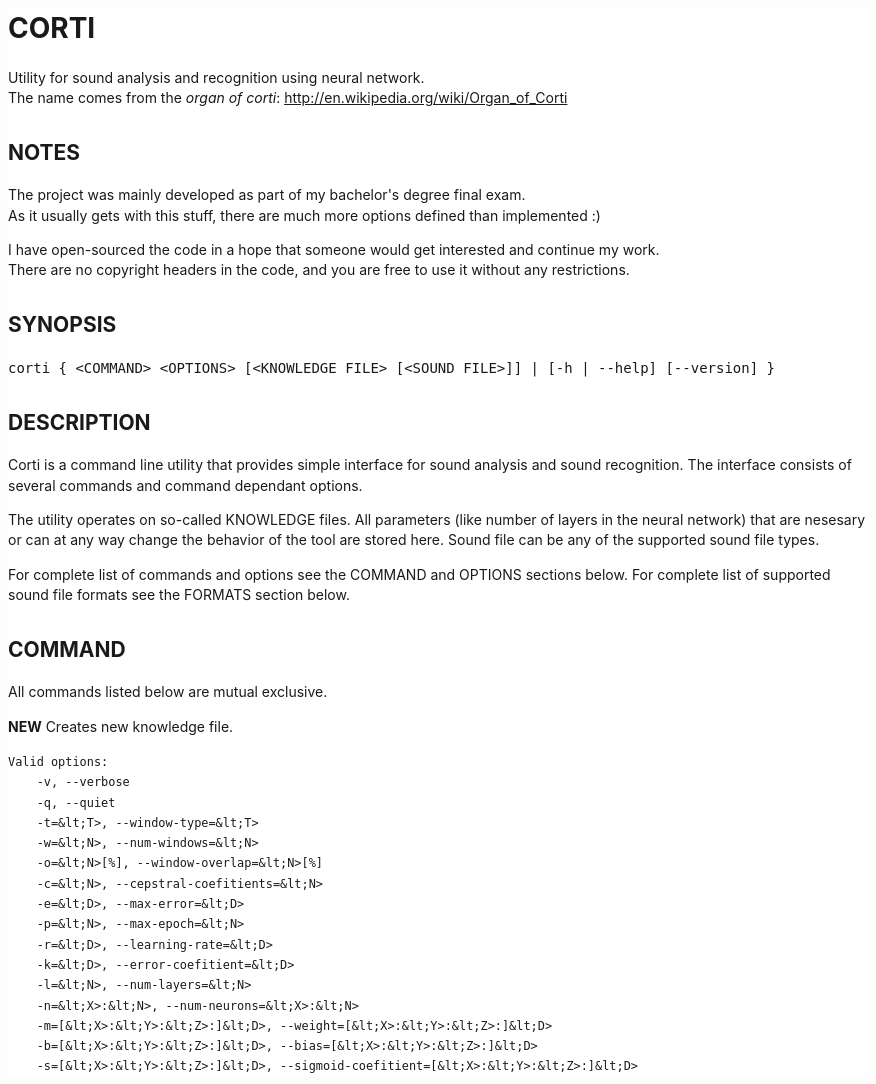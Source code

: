 # CORTI

Utility for sound analysis and recognition using neural network.  
The name comes from the *organ of corti*: http://en.wikipedia.org/wiki/Organ_of_Corti

## NOTES

The project was mainly developed as part of my bachelor's degree final exam.  
As it usually gets with this stuff, there are much more options defined than implemented :)

I have open-sourced the code in a hope that someone would get interested and continue my work.  
There are no copyright headers in the code, and you are free to use it without any restrictions.  

## SYNOPSIS

<pre>
corti { &lt;COMMAND> &lt;OPTIONS> [&lt;KNOWLEDGE FILE> [&lt;SOUND FILE>]] | [-h | --help] [--version] }
</pre>

## DESCRIPTION

Corti is a command line utility that provides simple interface for sound analysis and sound recognition.
The interface consists of several commands and command dependant options.

The utility operates on so-called KNOWLEDGE files.
All parameters (like number of layers in the neural network) that are nesesary or can at any way change the behavior of the tool are stored here. Sound file can be any of the supported sound file types.

For complete list of commands and options see the COMMAND and OPTIONS sections below.
For complete list of supported sound file formats see the FORMATS section below.

## COMMAND

All commands listed below are mutual exclusive.

**NEW**   Creates new knowledge file.

	Valid options:  
		-v, --verbose
		-q, --quiet
		-t=&lt;T>, --window-type=&lt;T>
		-w=&lt;N>, --num-windows=&lt;N>
		-o=&lt;N>[%], --window-overlap=&lt;N>[%]
		-c=&lt;N>, --cepstral-coefitients=&lt;N>
		-e=&lt;D>, --max-error=&lt;D>
		-p=&lt;N>, --max-epoch=&lt;N>
		-r=&lt;D>, --learning-rate=&lt;D>
		-k=&lt;D>, --error-coefitient=&lt;D>
		-l=&lt;N>, --num-layers=&lt;N>
		-n=&lt;X>:&lt;N>, --num-neurons=&lt;X>:&lt;N>
		-m=[&lt;X>:&lt;Y>:&lt;Z>:]&lt;D>, --weight=[&lt;X>:&lt;Y>:&lt;Z>:]&lt;D>
		-b=[&lt;X>:&lt;Y>:&lt;Z>:]&lt;D>, --bias=[&lt;X>:&lt;Y>:&lt;Z>:]&lt;D>
		-s=[&lt;X>:&lt;Y>:&lt;Z>:]&lt;D>, --sigmoid-coefitient=[&lt;X>:&lt;Y>:&lt;Z>:]&lt;D>
